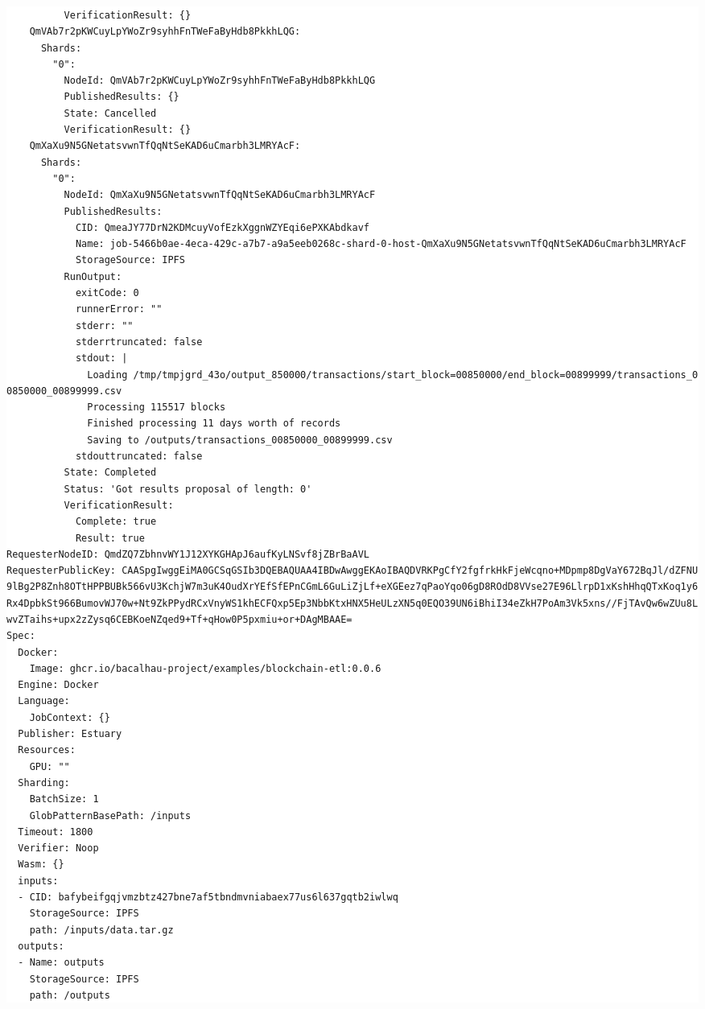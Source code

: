               VerificationResult: {}
        QmVAb7r2pKWCuyLpYWoZr9syhhFnTWeFaByHdb8PkkhLQG:
          Shards:
            "0":
              NodeId: QmVAb7r2pKWCuyLpYWoZr9syhhFnTWeFaByHdb8PkkhLQG
              PublishedResults: {}
              State: Cancelled
              VerificationResult: {}
        QmXaXu9N5GNetatsvwnTfQqNtSeKAD6uCmarbh3LMRYAcF:
          Shards:
            "0":
              NodeId: QmXaXu9N5GNetatsvwnTfQqNtSeKAD6uCmarbh3LMRYAcF
              PublishedResults:
                CID: QmeaJY77DrN2KDMcuyVofEzkXggnWZYEqi6ePXKAbdkavf
                Name: job-5466b0ae-4eca-429c-a7b7-a9a5eeb0268c-shard-0-host-QmXaXu9N5GNetatsvwnTfQqNtSeKAD6uCmarbh3LMRYAcF
                StorageSource: IPFS
              RunOutput:
                exitCode: 0
                runnerError: ""
                stderr: ""
                stderrtruncated: false
                stdout: |
                  Loading /tmp/tmpjgrd_43o/output_850000/transactions/start_block=00850000/end_block=00899999/transactions_00850000_00899999.csv
                  Processing 115517 blocks
                  Finished processing 11 days worth of records
                  Saving to /outputs/transactions_00850000_00899999.csv
                stdouttruncated: false
              State: Completed
              Status: 'Got results proposal of length: 0'
              VerificationResult:
                Complete: true
                Result: true
    RequesterNodeID: QmdZQ7ZbhnvWY1J12XYKGHApJ6aufKyLNSvf8jZBrBaAVL
    RequesterPublicKey: CAASpgIwggEiMA0GCSqGSIb3DQEBAQUAA4IBDwAwggEKAoIBAQDVRKPgCfY2fgfrkHkFjeWcqno+MDpmp8DgVaY672BqJl/dZFNU9lBg2P8Znh8OTtHPPBUBk566vU3KchjW7m3uK4OudXrYEfSfEPnCGmL6GuLiZjLf+eXGEez7qPaoYqo06gD8ROdD8VVse27E96LlrpD1xKshHhqQTxKoq1y6Rx4DpbkSt966BumovWJ70w+Nt9ZkPPydRCxVnyWS1khECFQxp5Ep3NbbKtxHNX5HeULzXN5q0EQO39UN6iBhiI34eZkH7PoAm3Vk5xns//FjTAvQw6wZUu8LwvZTaihs+upx2zZysq6CEBKoeNZqed9+Tf+qHow0P5pxmiu+or+DAgMBAAE=
    Spec:
      Docker:
        Image: ghcr.io/bacalhau-project/examples/blockchain-etl:0.0.6
      Engine: Docker
      Language:
        JobContext: {}
      Publisher: Estuary
      Resources:
        GPU: ""
      Sharding:
        BatchSize: 1
        GlobPatternBasePath: /inputs
      Timeout: 1800
      Verifier: Noop
      Wasm: {}
      inputs:
      - CID: bafybeifgqjvmzbtz427bne7af5tbndmvniabaex77us6l637gqtb2iwlwq
        StorageSource: IPFS
        path: /inputs/data.tar.gz
      outputs:
      - Name: outputs
        StorageSource: IPFS
        path: /outputs

